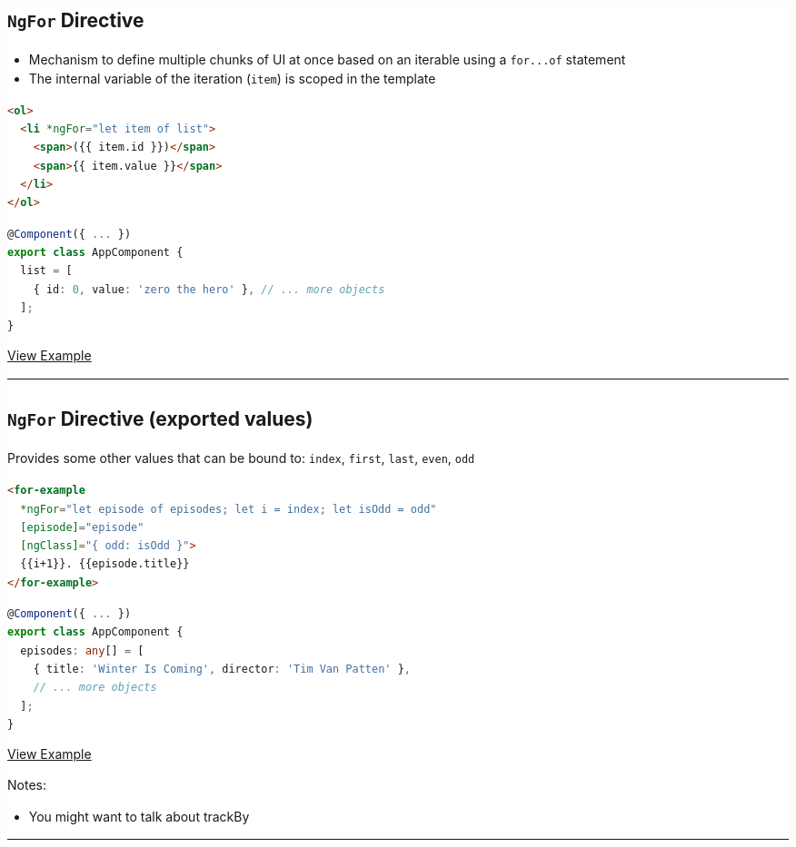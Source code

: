 ## `NgFor` Directive

- Mechanism to define multiple chunks of UI at once based on an iterable using a `for...of` statement
- The internal variable of the iteration (`item`) is scoped in the template

```html
<ol>
  <li *ngFor="let item of list">
    <span>({{ item.id }})</span>
    <span>{{ item.value }}</span>
  </li>
</ol>
```

```ts
@Component({ ... })
export class AppComponent {
  list = [
    { id: 0, value: 'zero the hero' }, // ... more objects
  ];
}
```

[View Example](https://plnkr.co/edit/KZjbl5CvUvD69aFwNuia?p=preview)

---

## `NgFor` Directive (exported values)

Provides some other values that can be bound to: `index`, `first`, `last`, `even`, `odd`

```html
<for-example 
  *ngFor="let episode of episodes; let i = index; let isOdd = odd"
  [episode]="episode"
  [ngClass]="{ odd: isOdd }">
  {{i+1}}. {{episode.title}}
</for-example>
```

```ts
@Component({ ... })
export class AppComponent {
  episodes: any[] = [
    { title: 'Winter Is Coming', director: 'Tim Van Patten' },
    // ... more objects
  ];
}
```

[View Example](https://plnkr.co/edit/gBIXRypytj7YKnhvN2TS?p=preview)

Notes:

- You might want to talk about trackBy 

---